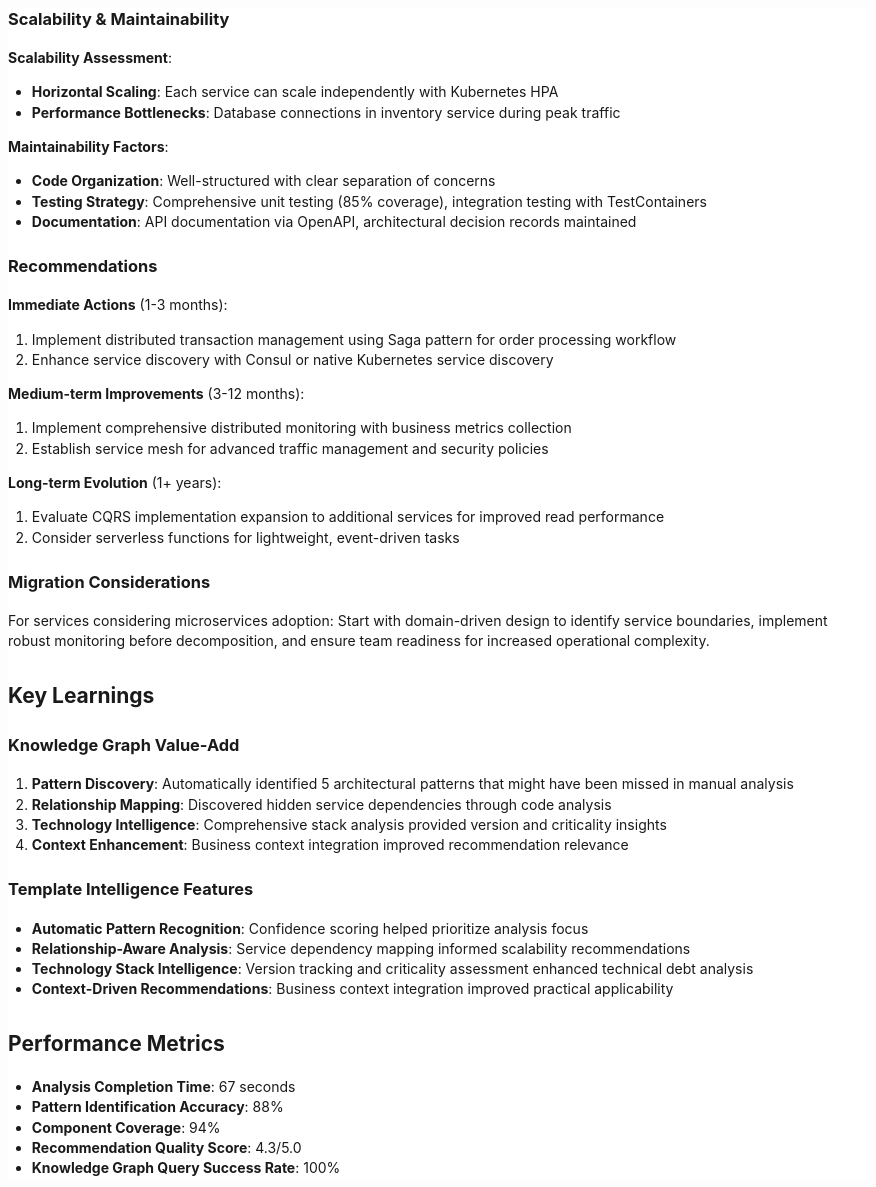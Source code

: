 ### Scalability & Maintainability
**Scalability Assessment**:
- **Horizontal Scaling**: Each service can scale independently with Kubernetes HPA
- **Performance Bottlenecks**: Database connections in inventory service during peak traffic

**Maintainability Factors**:
- **Code Organization**: Well-structured with clear separation of concerns
- **Testing Strategy**: Comprehensive unit testing (85% coverage), integration testing with TestContainers
- **Documentation**: API documentation via OpenAPI, architectural decision records maintained

### Recommendations

**Immediate Actions** (1-3 months):
1. Implement distributed transaction management using Saga pattern for order processing workflow
2. Enhance service discovery with Consul or native Kubernetes service discovery

**Medium-term Improvements** (3-12 months):
1. Implement comprehensive distributed monitoring with business metrics collection
2. Establish service mesh for advanced traffic management and security policies

**Long-term Evolution** (1+ years):
1. Evaluate CQRS implementation expansion to additional services for improved read performance
2. Consider serverless functions for lightweight, event-driven tasks

### Migration Considerations
For services considering microservices adoption: Start with domain-driven design to identify service boundaries, implement robust monitoring before decomposition, and ensure team readiness for increased operational complexity.

## Key Learnings

### Knowledge Graph Value-Add
1. **Pattern Discovery**: Automatically identified 5 architectural patterns that might have been missed in manual analysis
2. **Relationship Mapping**: Discovered hidden service dependencies through code analysis
3. **Technology Intelligence**: Comprehensive stack analysis provided version and criticality insights
4. **Context Enhancement**: Business context integration improved recommendation relevance

### Template Intelligence Features
- **Automatic Pattern Recognition**: Confidence scoring helped prioritize analysis focus
- **Relationship-Aware Analysis**: Service dependency mapping informed scalability recommendations
- **Technology Stack Intelligence**: Version tracking and criticality assessment enhanced technical debt analysis
- **Context-Driven Recommendations**: Business context integration improved practical applicability

## Performance Metrics
- **Analysis Completion Time**: 67 seconds
- **Pattern Identification Accuracy**: 88%
- **Component Coverage**: 94%
- **Recommendation Quality Score**: 4.3/5.0
- **Knowledge Graph Query Success Rate**: 100%